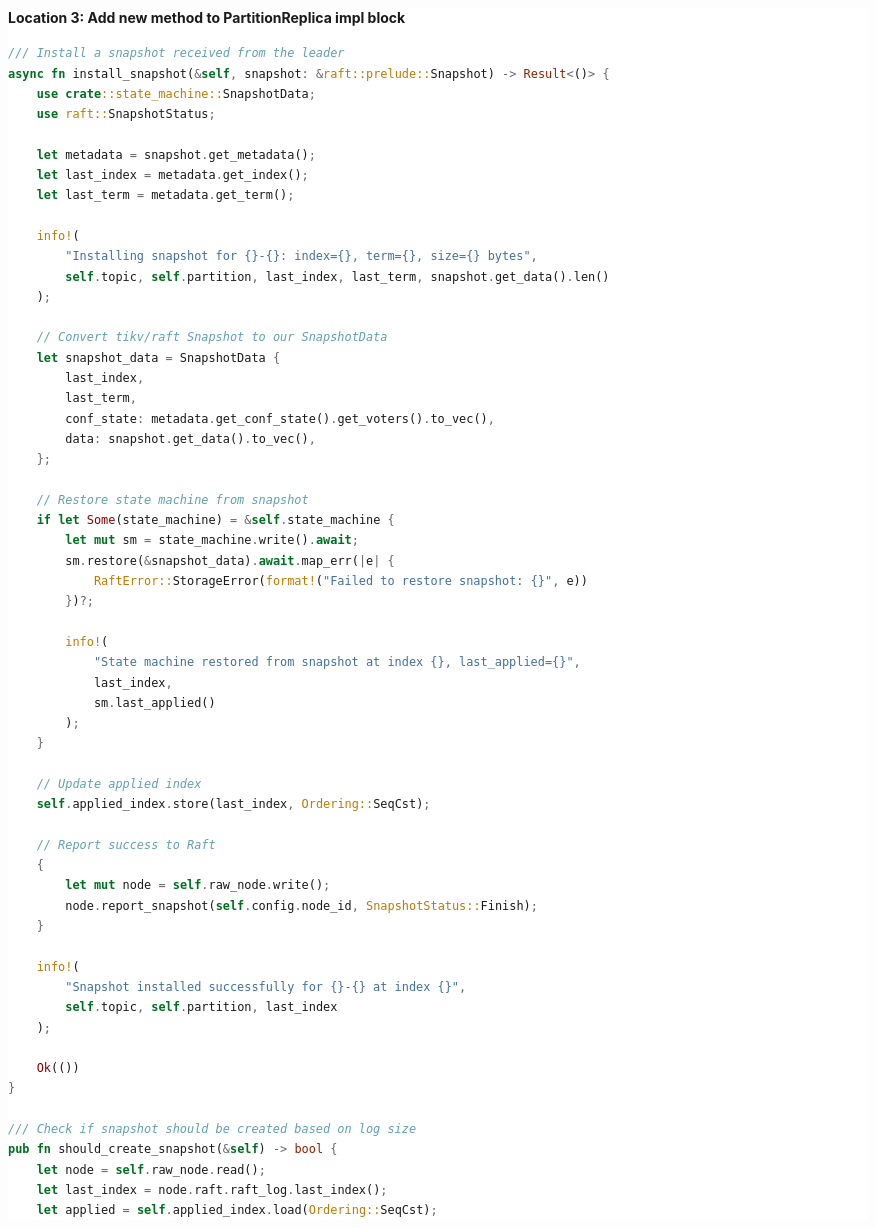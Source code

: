```rust
```

**Location 3: Add new method to PartitionReplica impl block**

```rust
/// Install a snapshot received from the leader
async fn install_snapshot(&self, snapshot: &raft::prelude::Snapshot) -> Result<()> {
    use crate::state_machine::SnapshotData;
    use raft::SnapshotStatus;

    let metadata = snapshot.get_metadata();
    let last_index = metadata.get_index();
    let last_term = metadata.get_term();

    info!(
        "Installing snapshot for {}-{}: index={}, term={}, size={} bytes",
        self.topic, self.partition, last_index, last_term, snapshot.get_data().len()
    );

    // Convert tikv/raft Snapshot to our SnapshotData
    let snapshot_data = SnapshotData {
        last_index,
        last_term,
        conf_state: metadata.get_conf_state().get_voters().to_vec(),
        data: snapshot.get_data().to_vec(),
    };

    // Restore state machine from snapshot
    if let Some(state_machine) = &self.state_machine {
        let mut sm = state_machine.write().await;
        sm.restore(&snapshot_data).await.map_err(|e| {
            RaftError::StorageError(format!("Failed to restore snapshot: {}", e))
        })?;

        info!(
            "State machine restored from snapshot at index {}, last_applied={}",
            last_index,
            sm.last_applied()
        );
    }

    // Update applied index
    self.applied_index.store(last_index, Ordering::SeqCst);

    // Report success to Raft
    {
        let mut node = self.raw_node.write();
        node.report_snapshot(self.config.node_id, SnapshotStatus::Finish);
    }

    info!(
        "Snapshot installed successfully for {}-{} at index {}",
        self.topic, self.partition, last_index
    );

    Ok(())
}

/// Check if snapshot should be created based on log size
pub fn should_create_snapshot(&self) -> bool {
    let node = self.raw_node.read();
    let last_index = node.raft.raft_log.last_index();
    let applied = self.applied_index.load(Ordering::SeqCst);

```